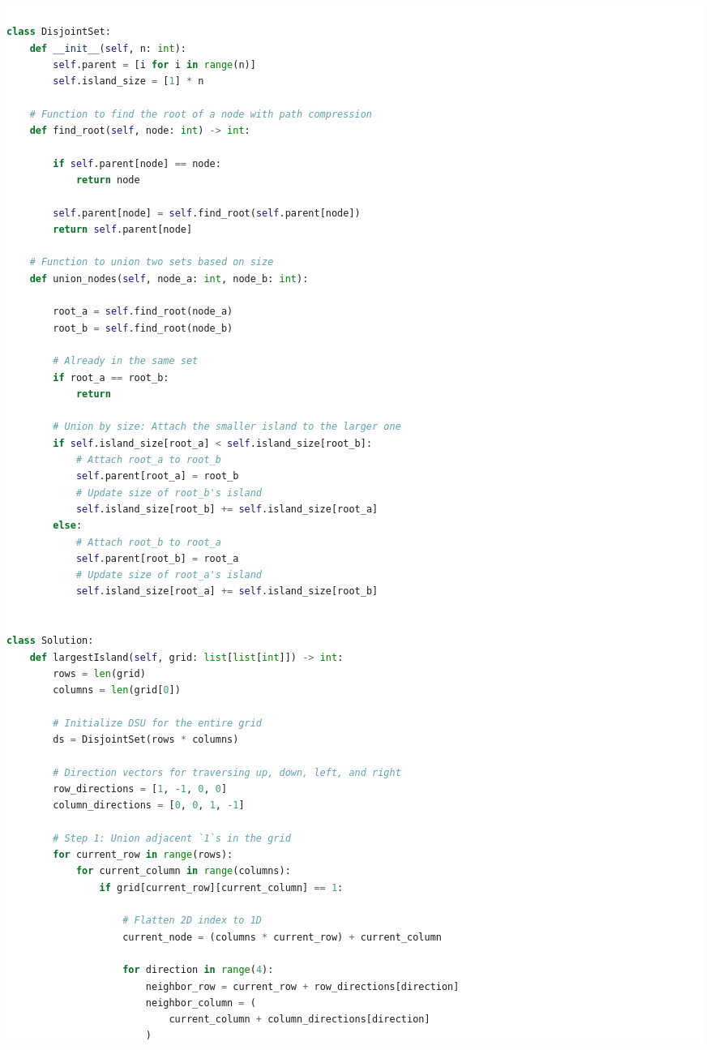 ```python

class DisjointSet:
    def __init__(self, n: int):
        self.parent = [i for i in range(n)]
        self.island_size = [1] * n

    # Function to find the root of a node with path compression
    def find_root(self, node: int) -> int:

        if self.parent[node] == node:
            return node

        self.parent[node] = self.find_root(self.parent[node])
        return self.parent[node]

    # Function to union two sets based on size
    def union_nodes(self, node_a: int, node_b: int):

        root_a = self.find_root(node_a)
        root_b = self.find_root(node_b)

        # Already in the same set
        if root_a == root_b:
            return

        # Union by size: Attach the smaller island to the larger one
        if self.island_size[root_a] < self.island_size[root_b]:
            # Attach root_a to root_b
            self.parent[root_a] = root_b
            # Update size of root_b's island
            self.island_size[root_b] += self.island_size[root_a]
        else:
            # Attach root_b to root_a
            self.parent[root_b] = root_a
            # Update size of root_a's island
            self.island_size[root_a] += self.island_size[root_b]


class Solution:
    def largestIsland(self, grid: list[list[int]]) -> int:
        rows = len(grid)
        columns = len(grid[0])

        # Initialize DSU for the entire grid
        ds = DisjointSet(rows * columns)

        # Direction vectors for traversing up, down, left, and right
        row_directions = [1, -1, 0, 0]
        column_directions = [0, 0, 1, -1]

        # Step 1: Union adjacent `1`s in the grid
        for current_row in range(rows):
            for current_column in range(columns):
                if grid[current_row][current_column] == 1:

                    # Flatten 2D index to 1D
                    current_node = (columns * current_row) + current_column

                    for direction in range(4):
                        neighbor_row = current_row + row_directions[direction]
                        neighbor_column = (
                            current_column + column_directions[direction]
                        )
```